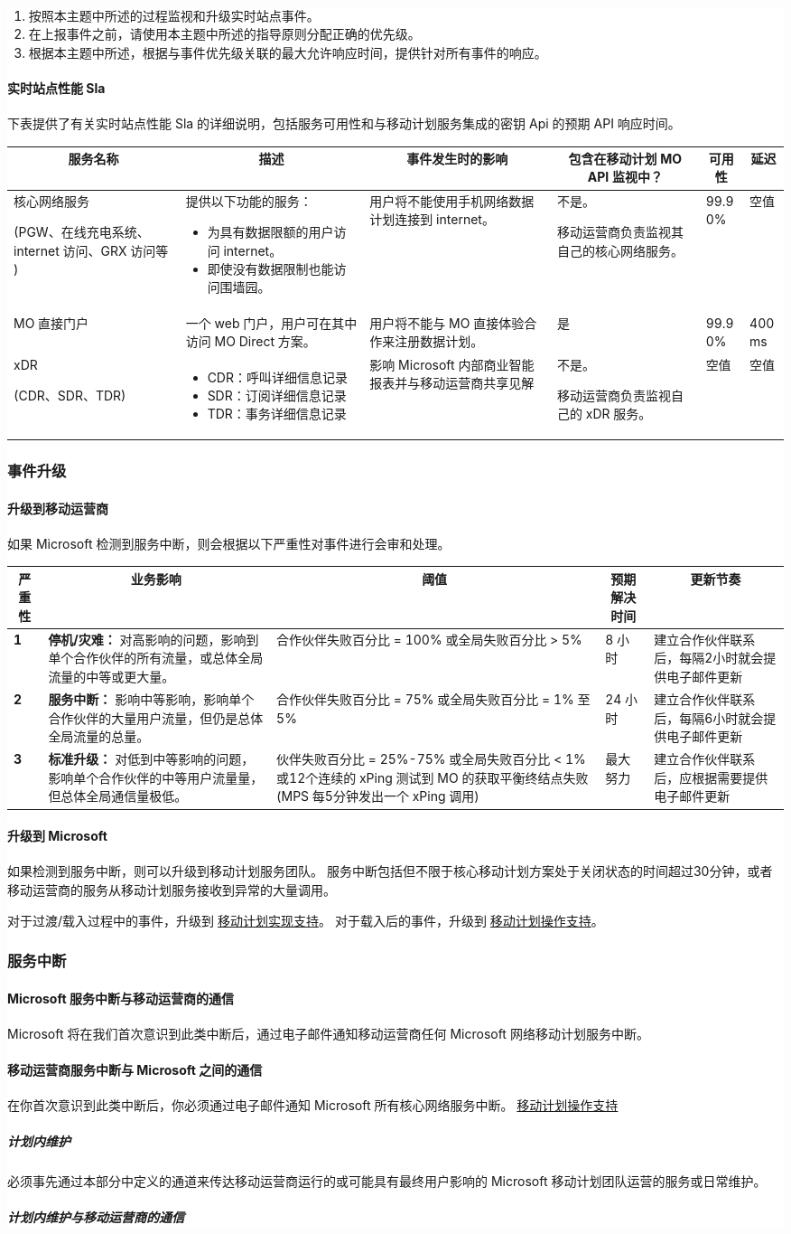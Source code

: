 1. 按照本主题中所述的过程监视和升级实时站点事件。
2. 在上报事件之前，请使用本主题中所述的指导原则分配正确的优先级。
3. 根据本主题中所述，根据与事件优先级关联的最大允许响应时间，提供针对所有事件的响应。

#### <a name="live-site-performance-slas"></a>实时站点性能 Sla

下表提供了有关实时站点性能 Sla 的详细说明，包括服务可用性和与移动计划服务集成的密钥 Api 的预期 API 响应时间。

| 服务名称 | 描述 | 事件发生时的影响 | 包含在移动计划 MO API 监视中？ | 可用性 | 延迟 |
| --- | --- | --- | --- | --- | --- |
| 核心网络服务 <p> (PGW、在线充电系统、internet 访问、GRX 访问等 ) </p> | 提供以下功能的服务： <ul><li>为具有数据限额的用户访问 internet。</li><li>即使没有数据限制也能访问围墙园。</li></ul> | 用户将不能使用手机网络数据计划连接到 internet。</li></ul> | 不是。 <p>移动运营商负责监视其自己的核心网络服务。</p> | 99.90% | 空值 |
| MO 直接门户 | 一个 web 门户，用户可在其中访问 MO Direct 方案。 | 用户将不能与 MO 直接体验合作来注册数据计划。 | 是 | 99.90% | 400ms |
| xDR <p> (CDR、SDR、TDR) </p> | <ul><li>CDR：呼叫详细信息记录</li><li>SDR：订阅详细信息记录</li><li>TDR：事务详细信息记录</li></ul> | 影响 Microsoft 内部商业智能报表并与移动运营商共享见解 | 不是。 <p>移动运营商负责监视自己的 xDR 服务。</p> | 空值 | 空值 |

### <a name="incident-escalation"></a>事件升级

#### <a name="escalation-to-mobile-operators"></a>升级到移动运营商

如果 Microsoft 检测到服务中断，则会根据以下严重性对事件进行会审和处理。

| 严重性 | 业务影响 | 阈值 | 预期解决时间 | 更新节奏 |
| --- | --- | --- | --- | --- |
| **1** | **停机/灾难：** 对高影响的问题，影响到单个合作伙伴的所有流量，或总体全局流量的中等或更大量。 | 合作伙伴失败百分比 = 100% 或全局失败百分比 > 5% | 8 小时 | 建立合作伙伴联系后，每隔2小时就会提供电子邮件更新 |
| **2** | **服务中断：** 影响中等影响，影响单个合作伙伴的大量用户流量，但仍是总体全局流量的总量。 | 合作伙伴失败百分比 = 75% 或全局失败百分比 = 1% 至5% | 24 小时 | 建立合作伙伴联系后，每隔6小时就会提供电子邮件更新 |
| **3** | **标准升级：** 对低到中等影响的问题，影响单个合作伙伴的中等用户流量量，但总体全局通信量极低。 | 伙伴失败百分比 = 25%-75% 或全局失败百分比 < 1% 或12个连续的 xPing 测试到 MO 的获取平衡终结点失败 (MPS 每5分钟发出一个 xPing 调用)  | 最大努力 | 建立合作伙伴联系后，应根据需要提供电子邮件更新 |

#### <a name="escalation-to-microsoft"></a>升级到 Microsoft

如果检测到服务中断，则可以升级到移动计划服务团队。 服务中断包括但不限于核心移动计划方案处于关闭状态的时间超过30分钟，或者移动运营商的服务从移动计划服务接收到异常的大量调用。

对于过渡/载入过程中的事件，升级到 [移动计划实现支持](mailto:mpimplementation@microsoft.com)。 对于载入后的事件，升级到 [移动计划操作支持](mailto:DYNAMOPARTNERSUP@microsoft.com)。

### <a name="services-outage"></a>服务中断

#### <a name="microsoft-communication-of-services-outage-to-mobile-operators"></a>Microsoft 服务中断与移动运营商的通信

Microsoft 将在我们首次意识到此类中断后，通过电子邮件通知移动运营商任何 Microsoft 网络移动计划服务中断。

#### <a name="mobile-operator-communication-of-services-outage-to-microsoft"></a>移动运营商服务中断与 Microsoft 之间的通信

在你首次意识到此类中断后，你必须通过电子邮件通知 Microsoft 所有核心网络服务中断。 [移动计划操作支持](mailto:DYNAMOPARTNERSUP@microsoft.com)

##### <a name="planned-maintenance"></a>计划内维护

必须事先通过本部分中定义的通道来传达移动运营商运行的或可能具有最终用户影响的 Microsoft 移动计划团队运营的服务或日常维护。  

##### <a name="communication-of-planned-maintenance-to-mobile-operators"></a>计划内维护与移动运营商的通信
